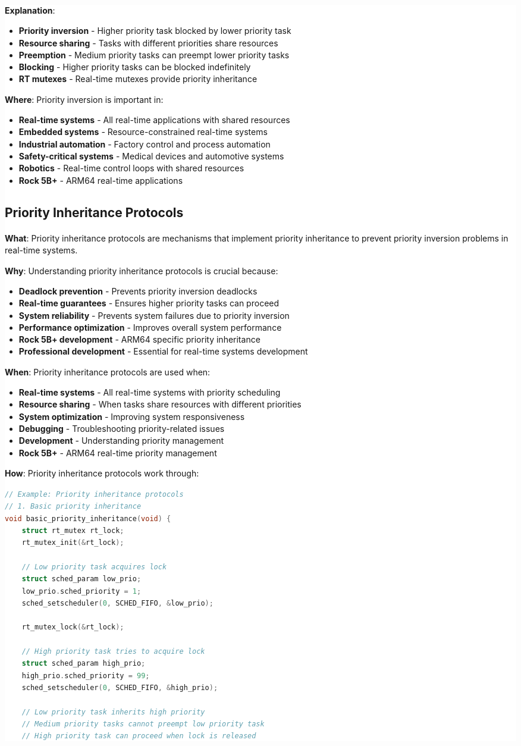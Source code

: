 ```c
```

**Explanation**:

- **Priority inversion** - Higher priority task blocked by lower priority task
- **Resource sharing** - Tasks with different priorities share resources
- **Preemption** - Medium priority tasks can preempt lower priority tasks
- **Blocking** - Higher priority tasks can be blocked indefinitely
- **RT mutexes** - Real-time mutexes provide priority inheritance

**Where**: Priority inversion is important in:

- **Real-time systems** - All real-time applications with shared resources
- **Embedded systems** - Resource-constrained real-time systems
- **Industrial automation** - Factory control and process automation
- **Safety-critical systems** - Medical devices and automotive systems
- **Robotics** - Real-time control loops with shared resources
- **Rock 5B+** - ARM64 real-time applications

## Priority Inheritance Protocols

**What**: Priority inheritance protocols are mechanisms that implement priority inheritance to prevent priority inversion problems in real-time systems.

**Why**: Understanding priority inheritance protocols is crucial because:

- **Deadlock prevention** - Prevents priority inversion deadlocks
- **Real-time guarantees** - Ensures higher priority tasks can proceed
- **System reliability** - Prevents system failures due to priority inversion
- **Performance optimization** - Improves overall system performance
- **Rock 5B+ development** - ARM64 specific priority inheritance
- **Professional development** - Essential for real-time systems development

**When**: Priority inheritance protocols are used when:

- **Real-time systems** - All real-time systems with priority scheduling
- **Resource sharing** - When tasks share resources with different priorities
- **System optimization** - Improving system responsiveness
- **Debugging** - Troubleshooting priority-related issues
- **Development** - Understanding priority management
- **Rock 5B+** - ARM64 real-time priority management

**How**: Priority inheritance protocols work through:

```c
// Example: Priority inheritance protocols
// 1. Basic priority inheritance
void basic_priority_inheritance(void) {
    struct rt_mutex rt_lock;
    rt_mutex_init(&rt_lock);

    // Low priority task acquires lock
    struct sched_param low_prio;
    low_prio.sched_priority = 1;
    sched_setscheduler(0, SCHED_FIFO, &low_prio);

    rt_mutex_lock(&rt_lock);

    // High priority task tries to acquire lock
    struct sched_param high_prio;
    high_prio.sched_priority = 99;
    sched_setscheduler(0, SCHED_FIFO, &high_prio);

    // Low priority task inherits high priority
    // Medium priority tasks cannot preempt low priority task
    // High priority task can proceed when lock is released

```